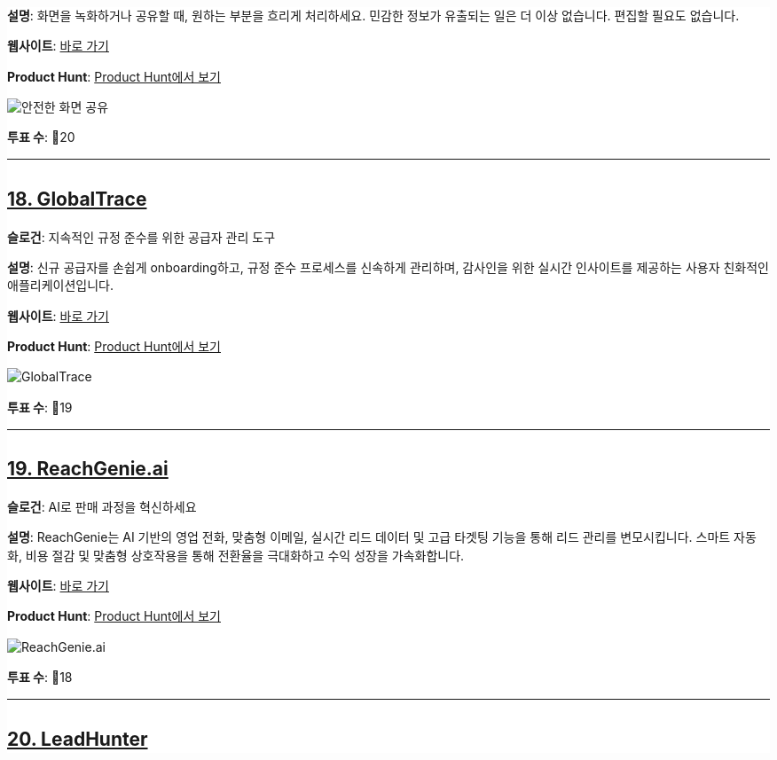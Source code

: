 **설명**: 화면을 녹화하거나 공유할 때, 원하는 부분을 흐리게 처리하세요. 민감한 정보가 유출되는 일은 더 이상 없습니다. 편집할 필요도 없습니다.

**웹사이트**: [바로 가기](https://www.producthunt.com/r/RQDQ5DU5FKLEOD?utm_campaign=producthunt-api&utm_medium=api-v2&utm_source=Application%3A+genexis+%28ID%3A+133272%29)

**Product Hunt**: [Product Hunt에서 보기](https://www.producthunt.com/posts/safe-screen-share?utm_campaign=producthunt-api&utm_medium=api-v2&utm_source=Application%3A+genexis+%28ID%3A+133272%29)


![안전한 화면 공유](https://ph-files.imgix.net/e4085c3e-9837-4a2f-befe-e2eebd5525b4.png?auto=format&fit=crop&frame=1&h=512&w=1024)


**투표 수**: 🔺20

---
## [18. GlobalTrace](https://www.producthunt.com/posts/globaltrace?utm_campaign=producthunt-api&utm_medium=api-v2&utm_source=Application%3A+genexis+%28ID%3A+133272%29)

**슬로건**: 지속적인 규정 준수를 위한 공급자 관리 도구

**설명**: 신규 공급자를 손쉽게 onboarding하고, 규정 준수 프로세스를 신속하게 관리하며, 감사인을 위한 실시간 인사이트를 제공하는 사용자 친화적인 애플리케이션입니다.

**웹사이트**: [바로 가기](https://www.producthunt.com/r/72GNESITUTHOWK?utm_campaign=producthunt-api&utm_medium=api-v2&utm_source=Application%3A+genexis+%28ID%3A+133272%29)

**Product Hunt**: [Product Hunt에서 보기](https://www.producthunt.com/posts/globaltrace?utm_campaign=producthunt-api&utm_medium=api-v2&utm_source=Application%3A+genexis+%28ID%3A+133272%29)

![GlobalTrace](https://ph-files.imgix.net/27e03563-b968-4080-a8e6-2aec0b6bf711.png?auto=format&fit=crop&frame=1&h=512&w=1024)

**투표 수**: 🔺19

---
## [19. ReachGenie.ai](https://www.producthunt.com/posts/reachgenie-ai?utm_campaign=producthunt-api&utm_medium=api-v2&utm_source=Application%3A+genexis+%28ID%3A+133272%29)

**슬로건**: AI로 판매 과정을 혁신하세요

**설명**: ReachGenie는 AI 기반의 영업 전화, 맞춤형 이메일, 실시간 리드 데이터 및 고급 타겟팅 기능을 통해 리드 관리를 변모시킵니다. 스마트 자동화, 비용 절감 및 맞춤형 상호작용을 통해 전환율을 극대화하고 수익 성장을 가속화합니다.

**웹사이트**: [바로 가기](https://www.producthunt.com/r/2W3BE4WAQSLALV?utm_campaign=producthunt-api&utm_medium=api-v2&utm_source=Application%3A+genexis+%28ID%3A+133272%29)

**Product Hunt**: [Product Hunt에서 보기](https://www.producthunt.com/posts/reachgenie-ai?utm_campaign=producthunt-api&utm_medium=api-v2&utm_source=Application%3A+genexis+%28ID%3A+133272%29)

![ReachGenie.ai](https://ph-files.imgix.net/665c0798-8577-40d6-a058-70c98121b75b.png?auto=format&fit=crop&frame=1&h=512&w=1024)

**투표 수**: 🔺18

---
## [20. LeadHunter](https://www.producthunt.com/posts/leadhunter?utm_campaign=producthunt-api&utm_medium=api-v2&utm_source=Application%3A+genexis+%28ID%3A+133272%29)

